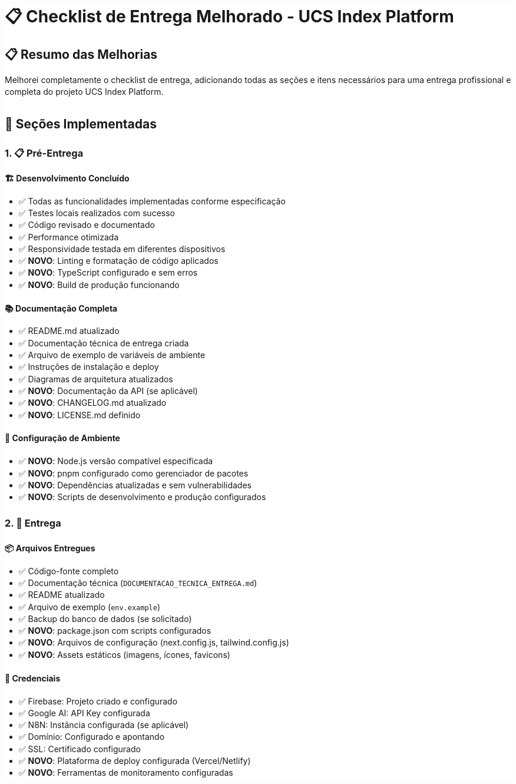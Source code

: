 # 📋 Checklist de Entrega Melhorado - UCS Index Platform

## 📋 Resumo das Melhorias

Melhorei completamente o checklist de entrega, adicionando todas as seções e itens necessários para uma entrega profissional e completa do projeto UCS Index Platform.

## 🎯 **Seções Implementadas**

### **1. 📋 Pré-Entrega**
#### **🏗️ Desenvolvimento Concluído**
- ✅ Todas as funcionalidades implementadas conforme especificação
- ✅ Testes locais realizados com sucesso
- ✅ Código revisado e documentado
- ✅ Performance otimizada
- ✅ Responsividade testada em diferentes dispositivos
- ✅ **NOVO**: Linting e formatação de código aplicados
- ✅ **NOVO**: TypeScript configurado e sem erros
- ✅ **NOVO**: Build de produção funcionando

#### **📚 Documentação Completa**
- ✅ README.md atualizado
- ✅ Documentação técnica de entrega criada
- ✅ Arquivo de exemplo de variáveis de ambiente
- ✅ Instruções de instalação e deploy
- ✅ Diagramas de arquitetura atualizados
- ✅ **NOVO**: Documentação da API (se aplicável)
- ✅ **NOVO**: CHANGELOG.md atualizado
- ✅ **NOVO**: LICENSE.md definido

#### **🔧 Configuração de Ambiente**
- ✅ **NOVO**: Node.js versão compatível especificada
- ✅ **NOVO**: pnpm configurado como gerenciador de pacotes
- ✅ **NOVO**: Dependências atualizadas e sem vulnerabilidades
- ✅ **NOVO**: Scripts de desenvolvimento e produção configurados

### **2. 🚀 Entrega**
#### **📦 Arquivos Entregues**
- ✅ Código-fonte completo
- ✅ Documentação técnica (`DOCUMENTACAO_TECNICA_ENTREGA.md`)
- ✅ README atualizado
- ✅ Arquivo de exemplo (`env.example`)
- ✅ Backup do banco de dados (se solicitado)
- ✅ **NOVO**: package.json com scripts configurados
- ✅ **NOVO**: Arquivos de configuração (next.config.js, tailwind.config.js)
- ✅ **NOVO**: Assets estáticos (imagens, ícones, favicons)

#### **🔑 Credenciais**
- ✅ Firebase: Projeto criado e configurado
- ✅ Google AI: API Key configurada
- ✅ N8N: Instância configurada (se aplicável)
- ✅ Domínio: Configurado e apontando
- ✅ SSL: Certificado configurado
- ✅ **NOVO**: Plataforma de deploy configurada (Vercel/Netlify)
- ✅ **NOVO**: Ferramentas de monitoramento configuradas
